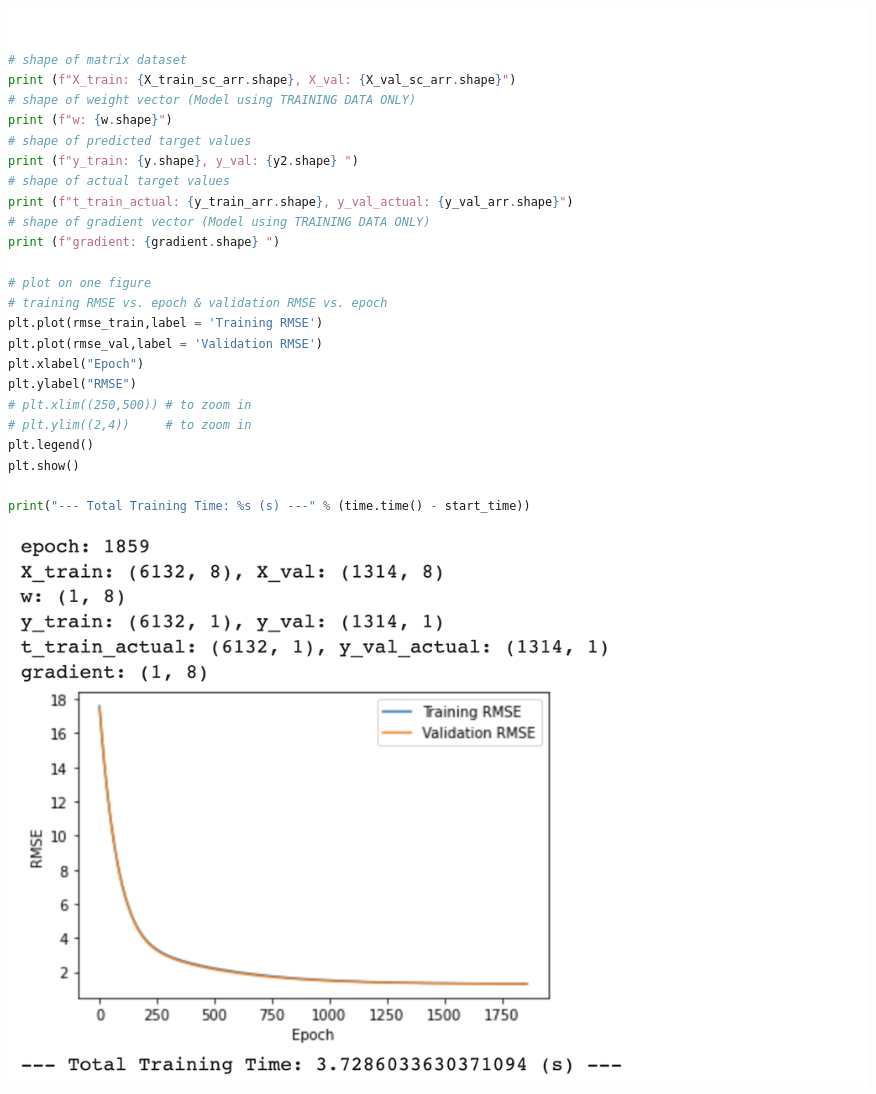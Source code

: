 ```python


# shape of matrix dataset
print (f"X_train: {X_train_sc_arr.shape}, X_val: {X_val_sc_arr.shape}")    
# shape of weight vector (Model using TRAINING DATA ONLY)
print (f"w: {w.shape}")                 
# shape of predicted target values
print (f"y_train: {y.shape}, y_val: {y2.shape} ")                 
# shape of actual target values
print (f"t_train_actual: {y_train_arr.shape}, y_val_actual: {y_val_arr.shape}")       
# shape of gradient vector (Model using TRAINING DATA ONLY)
print (f"gradient: {gradient.shape} ")

# plot on one figure 
# training RMSE vs. epoch & validation RMSE vs. epoch
plt.plot(rmse_train,label = 'Training RMSE') 
plt.plot(rmse_val,label = 'Validation RMSE')
plt.xlabel("Epoch")
plt.ylabel("RMSE")
# plt.xlim((250,500)) # to zoom in
# plt.ylim((2,4))     # to zoom in
plt.legend()
plt.show()

print("--- Total Training Time: %s (s) ---" % (time.time() - start_time))
```

![LR2](/assets/LR2.png)

